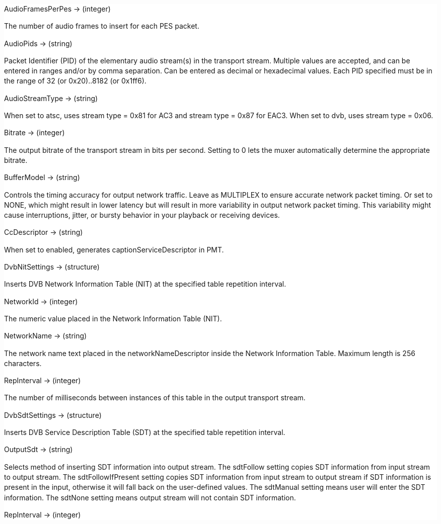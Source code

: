 AudioFramesPerPes -> (integer)

The number of audio frames to insert for each PES packet.

AudioPids -> (string)

Packet Identifier (PID) of the elementary audio stream(s) in the transport stream. Multiple values are accepted, and can be entered in ranges and/or by comma separation. Can be entered as decimal or hexadecimal values. Each PID specified must be in the range of 32 (or 0x20)..8182 (or 0x1ff6).

AudioStreamType -> (string)

When set to atsc, uses stream type = 0x81 for AC3 and stream type = 0x87 for EAC3. When set to dvb, uses stream type = 0x06.

Bitrate -> (integer)

The output bitrate of the transport stream in bits per second. Setting to 0 lets the muxer automatically determine the appropriate bitrate.

BufferModel -> (string)

Controls the timing accuracy for output network traffic. Leave as MULTIPLEX to ensure accurate network packet timing. Or set to NONE, which might result in lower latency but will result in more variability in output network packet timing. This variability might cause interruptions, jitter, or bursty behavior in your playback or receiving devices.

CcDescriptor -> (string)

When set to enabled, generates captionServiceDescriptor in PMT.

DvbNitSettings -> (structure)

Inserts DVB Network Information Table (NIT) at the specified table repetition interval.

NetworkId -> (integer)

The numeric value placed in the Network Information Table (NIT).

NetworkName -> (string)

The network name text placed in the networkNameDescriptor inside the Network Information Table. Maximum length is 256 characters.

RepInterval -> (integer)

The number of milliseconds between instances of this table in the output transport stream.

DvbSdtSettings -> (structure)

Inserts DVB Service Description Table (SDT) at the specified table repetition interval.

OutputSdt -> (string)

Selects method of inserting SDT information into output stream. The sdtFollow setting copies SDT information from input stream to output stream. The sdtFollowIfPresent setting copies SDT information from input stream to output stream if SDT information is present in the input, otherwise it will fall back on the user-defined values. The sdtManual setting means user will enter the SDT information. The sdtNone setting means output stream will not contain SDT information.

RepInterval -> (integer)
